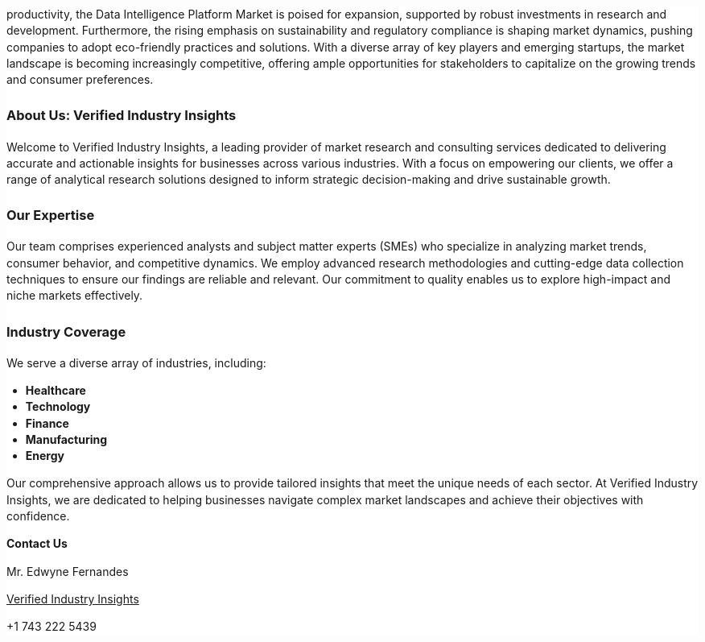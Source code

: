 productivity, the Data Intelligence Platform Market is poised for expansion, supported by robust investments in research and development. Furthermore, the rising emphasis on sustainability and regulatory compliance is shaping market dynamics, pushing companies to adopt eco-friendly practices and solutions. With a diverse array of key players and emerging startups, the market landscape is becoming increasingly competitive, offering ample opportunities for stakeholders to capitalize on the growing trends and consumer preferences.</p><h3>About Us: Verified Industry Insights</h3><p>Welcome to Verified Industry Insights, a leading provider of market research and consulting services dedicated to delivering accurate and actionable insights for businesses across various industries. With a focus on empowering our clients, we offer a range of analytical research solutions designed to inform strategic decision-making and drive sustainable growth.</p><h3>Our Expertise</h3><p>Our team comprises experienced analysts and subject matter experts (SMEs) who specialize in analyzing market trends, consumer behavior, and competitive dynamics. We employ advanced research methodologies and cutting-edge data collection techniques to ensure our findings are reliable and relevant. Our commitment to quality enables us to explore high-impact and niche markets effectively.</p><h3>Industry Coverage</h3><p>We serve a diverse array of industries, including:</p><ul><li><strong>Healthcare</strong></li><li><strong>Technology</strong></li><li><strong>Finance</strong></li><li><strong>Manufacturing</strong></li><li><strong>Energy</strong></li></ul><p>Our comprehensive approach allows us to provide tailored insights that meet the unique needs of each sector. At Verified Industry Insights, we are dedicated to helping businesses navigate complex market landscapes and achieve their objectives with confidence.</p><p><strong>Contact Us</strong></p><p>Mr. Edwyne Fernandes</p><p><a href="https://www.verifiedindustryinsights.com/">Verified Industry Insights</a></p><p>+1 743 222 5439</p>
